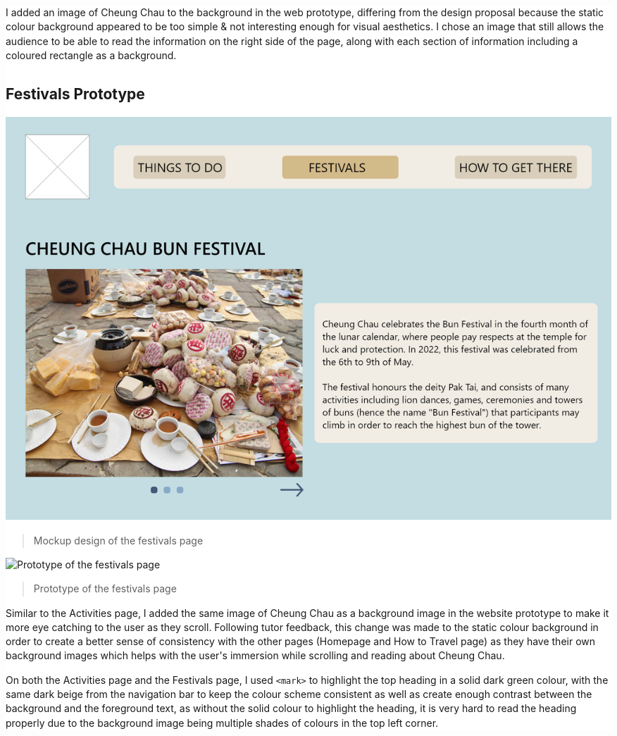I added an image of Cheung Chau to the background in the web prototype, differing from the design proposal because the static colour background appeared to be too simple & not interesting enough for visual aesthetics. I chose an image that still allows the audience to be able to read the information on the right side of the page, along with each section of information including a coloured rectangle as a background.

## Festivals Prototype
![Mockup of the festivals page](documentation/mockup_festivals.png)
> Mockup design of the festivals page

![Prototype of the festivals page](documentation/web_festivals.png)
> Prototype of the festivals page

Similar to the Activities page, I added the same image of Cheung Chau as a background image in the website prototype to make it more eye catching to the user as they scroll. Following tutor feedback, this change was made to the static colour background in order to create a better sense of consistency with the other pages (Homepage and How to Travel page) as they have their own background images which helps with the user's immersion while scrolling and reading about Cheung Chau.

On both the Activities page and the Festivals page, I used ```<mark>``` to highlight the top heading in a solid dark green colour, with the same dark beige from the navigation bar to keep the colour scheme consistent as well as create enough contrast between the background and the foreground text, as without the solid colour to highlight the heading, it is very hard to read the heading properly due to the background image being multiple shades of colours in the top left corner. 
